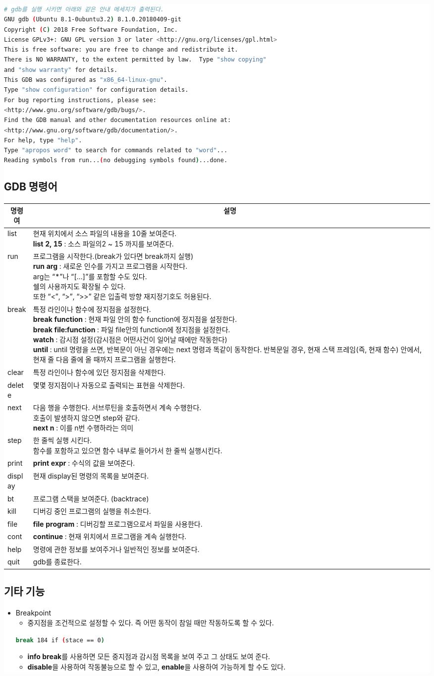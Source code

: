 ```Bash
# gdb를 실행 시키면 아래와 같은 안내 메세지가 출력된다.
GNU gdb (Ubuntu 8.1-0ubuntu3.2) 8.1.0.20180409-git
Copyright (C) 2018 Free Software Foundation, Inc.
License GPLv3+: GNU GPL version 3 or later <http://gnu.org/licenses/gpl.html>
This is free software: you are free to change and redistribute it.
There is NO WARRANTY, to the extent permitted by law.  Type "show copying"
and "show warranty" for details.
This GDB was configured as "x86_64-linux-gnu".
Type "show configuration" for configuration details.
For bug reporting instructions, please see:
<http://www.gnu.org/software/gdb/bugs/>.
Find the GDB manual and other documentation resources online at:
<http://www.gnu.org/software/gdb/documentation/>.
For help, type "help".
Type "apropos word" to search for commands related to "word"...
Reading symbols from run...(no debugging symbols found)...done.
```

## GDB 명령어
| 명령여 | 설명 |
|-------|-----|
| list | 현재 위치에서 소스 파일의 내용을 10줄 보여준다.<br> **list 2, 15** : 소스 파일의2 ~ 15 까지를 보여준다.|
| run | 프로그램을 시작한다.(break가 있다면 break까지 실행)<br> **run arg** : 새로운 인수를 가지고 프로그램을 시작한다.<br>arg는 “*”나 “[…]”를 포함할 수도 있다.<br>쉘의 사용까지도 확장될 수 있다.<br>또한 “<”, “>”, “>>” 같은 입출력 방향 재지정기호도 허용된다. |
| break | 특정 라인이나 함수에 정지점을 설정한다.<br>**break function** : 현재 파일 안의 함수 function에 정지점을 설정한다.<br>**break file:function** : 파일 file안의 function에 정지점을 설정한다.<br>**watch** : 감시점 설정(감시점은 어떤사건이 일어날 때에만 작동한다)<br>**until** : until 명령을 쓰면, 반복문이 아닌 경우에는 next 명령과 똑같이 동작한다. 반복문일 경우, 현재 스택 프레임(즉, 현재 함수) 안에서, 현재 줄 다음 줄에 올 때까지 프로그램을 실행한다. |
| clear | 특정 라인이나 함수에 있던 정지점을 삭제한다. |
| delete | 몇몇 정지점이나 자동으로 출력되는 표현을 삭제한다. |
| next | 다음 행을 수행한다. 서브루틴을 호출하면서 계속 수행한다.<br>호출이 발생하지 않으면 step와 같다.<br>**next n** : 이를 n번 수행하라는 의미 |
| step | 한 줄씩 실행 시킨다.<br>함수를 포함하고 있으면 함수 내부로 들어가서 한 줄씩 실행시킨다. |
| print | **print expr** : 수식의 값을 보여준다.|
| display | 현재 display된 명령의 목록을 보여준다. |
| bt | 프로그램 스택을 보여준다. (backtrace) |
| kill | 디버깅 중인 프로그램의 실행을 취소한다. |
| file | **file program** : 디버깅할 프로그램으로서 파일을 사용한다. |
| cont | **continue** : 현재 위치에서 프로그램을 계속 실행한다.|
| help | 명령에 관한 정보를 보여주거나 일반적인 정보를 보여준다.|
| quit | gdb를 종료한다.|

## 기타 기능
* Breakpoint
  * 중지점을 조건적으로 설정할 수 있다. 즉 어떤 동작이 참일 때만 작동하도록 할 수 있다.
  ```Bash
  break 184 if (stace == 0)
  ```
  * **info break**를 사용하면 모든 중지점과 감시점 목록을 보여 주고 그 상태도 보여 준다.
  * **disable**을 사용하여 작동불능으로 할 수 있고, **enable**을 사용하여 가능하게 할 수도 있다.
